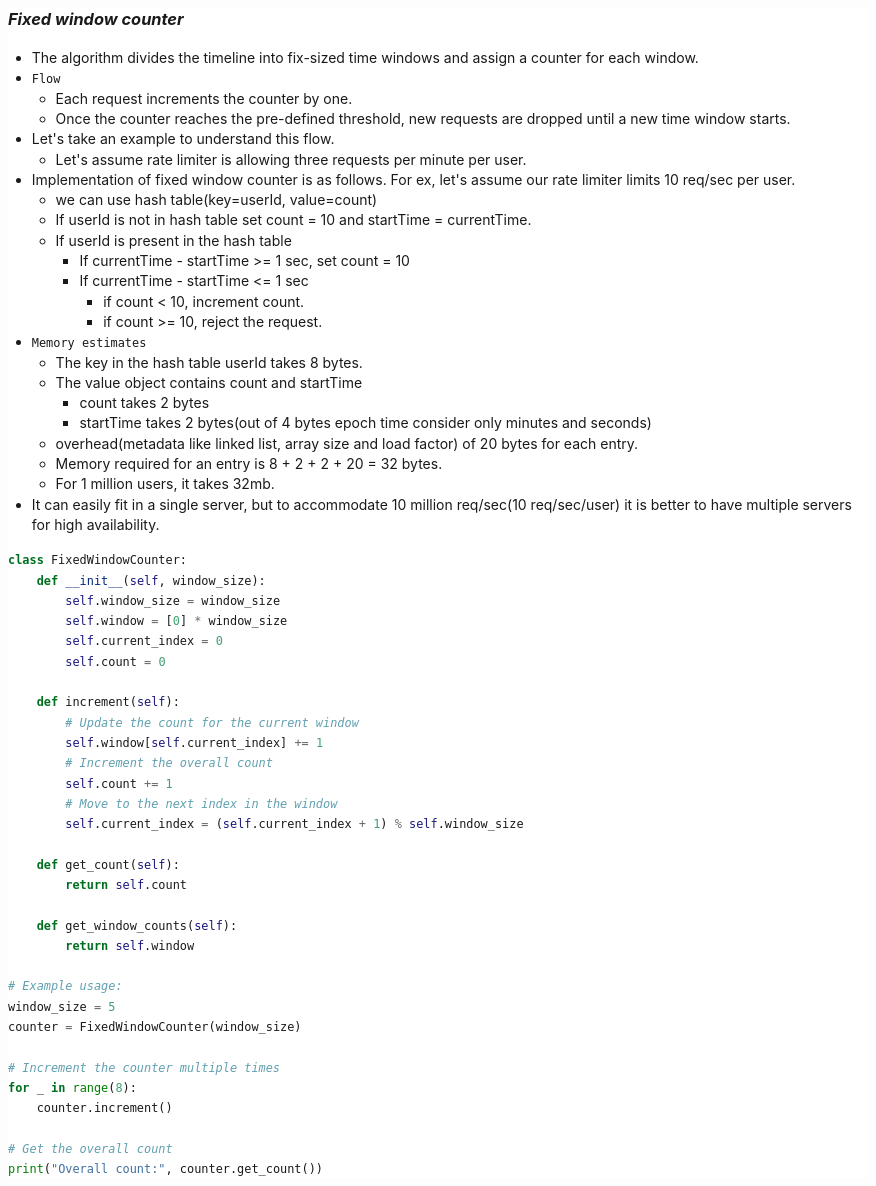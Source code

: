 ### _Fixed window counter_

- The algorithm divides the timeline into fix-sized time windows and assign a counter for each window.
- `Flow`
  - Each request increments the counter by one.
  - Once the counter reaches the pre-defined threshold, new requests are dropped until a new time window starts.
- Let's take an example to understand this flow.
  - Let's assume rate limiter is allowing three requests per minute per user.
- Implementation of fixed window counter is as follows. For ex, let's assume our rate limiter limits 
  10 req/sec per user.
  - we can use hash table(key=userId, value=count)
  - If userId is not in hash table set count = 10 and startTime = currentTime.
  - If userId is present in the hash table
    - If currentTime - startTime >= 1 sec, set count = 10
    - If currentTime - startTime <= 1 sec
      - if count < 10, increment count.
      - if count >= 10, reject the request.
- `Memory estimates`
  - The key in the hash table userId takes 8 bytes.
  - The value object contains count and startTime
    - count takes 2 bytes
    - startTime takes 2 bytes(out of 4 bytes epoch time consider only minutes and seconds)
  - overhead(metadata like linked list, array size and load factor) of 20 bytes for each entry.
  - Memory required for an entry is 8 + 2 + 2 + 20 = 32 bytes.
  - For 1 million users, it takes 32mb.
- It can easily fit in a single server, but to accommodate 10 million req/sec(10 req/sec/user) it is better to have
  multiple servers for high availability.

```python
class FixedWindowCounter:
    def __init__(self, window_size):
        self.window_size = window_size
        self.window = [0] * window_size
        self.current_index = 0
        self.count = 0

    def increment(self):
        # Update the count for the current window
        self.window[self.current_index] += 1
        # Increment the overall count
        self.count += 1
        # Move to the next index in the window
        self.current_index = (self.current_index + 1) % self.window_size

    def get_count(self):
        return self.count

    def get_window_counts(self):
        return self.window

# Example usage:
window_size = 5
counter = FixedWindowCounter(window_size)

# Increment the counter multiple times
for _ in range(8):
    counter.increment()

# Get the overall count
print("Overall count:", counter.get_count())
```